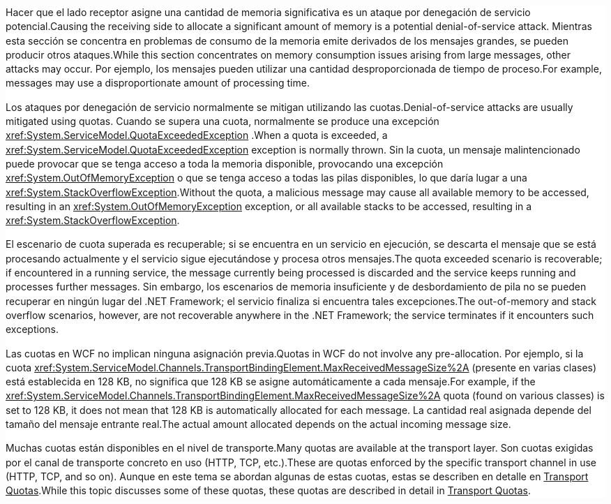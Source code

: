 <span data-ttu-id="8c283-142">Hacer que el lado receptor asigne una cantidad de memoria significativa es un ataque por denegación de servicio potencial.</span><span class="sxs-lookup"><span data-stu-id="8c283-142">Causing the receiving side to allocate a significant amount of memory is a potential denial-of-service attack.</span></span> <span data-ttu-id="8c283-143">Mientras esta sección se concentra en problemas de consumo de la memoria emite derivados de los mensajes grandes, se pueden producir otros ataques.</span><span class="sxs-lookup"><span data-stu-id="8c283-143">While this section concentrates on memory consumption issues arising from large messages, other attacks may occur.</span></span> <span data-ttu-id="8c283-144">Por ejemplo, los mensajes pueden utilizar una cantidad desproporcionada de tiempo de proceso.</span><span class="sxs-lookup"><span data-stu-id="8c283-144">For example, messages may use a disproportionate amount of processing time.</span></span>

<span data-ttu-id="8c283-145">Los ataques por denegación de servicio normalmente se mitigan utilizando las cuotas.</span><span class="sxs-lookup"><span data-stu-id="8c283-145">Denial-of-service attacks are usually mitigated using quotas.</span></span> <span data-ttu-id="8c283-146">Cuando se supera una cuota, normalmente se produce una excepción <xref:System.ServiceModel.QuotaExceededException> .</span><span class="sxs-lookup"><span data-stu-id="8c283-146">When a quota is exceeded, a <xref:System.ServiceModel.QuotaExceededException> exception is normally thrown.</span></span> <span data-ttu-id="8c283-147">Sin la cuota, un mensaje malintencionado puede provocar que se tenga acceso a toda la memoria disponible, provocando una excepción <xref:System.OutOfMemoryException> o que se tenga acceso a todas las pilas disponibles, lo que daría lugar a una <xref:System.StackOverflowException>.</span><span class="sxs-lookup"><span data-stu-id="8c283-147">Without the quota, a malicious message may cause all available memory to be accessed, resulting in an <xref:System.OutOfMemoryException> exception, or all available stacks to be accessed, resulting in a <xref:System.StackOverflowException>.</span></span>

<span data-ttu-id="8c283-148">El escenario de cuota superada es recuperable; si se encuentra en un servicio en ejecución, se descarta el mensaje que se está procesando actualmente y el servicio sigue ejecutándose y procesa otros mensajes.</span><span class="sxs-lookup"><span data-stu-id="8c283-148">The quota exceeded scenario is recoverable; if encountered in a running service, the message currently being processed is discarded and the service keeps running and processes further messages.</span></span> <span data-ttu-id="8c283-149">Sin embargo, los escenarios de memoria insuficiente y de desbordamiento de pila no se pueden recuperar en ningún lugar del .NET Framework; el servicio finaliza si encuentra tales excepciones.</span><span class="sxs-lookup"><span data-stu-id="8c283-149">The out-of-memory and stack overflow scenarios, however, are not recoverable anywhere in the .NET Framework; the service terminates if it encounters such exceptions.</span></span>

<span data-ttu-id="8c283-150">Las cuotas en WCF no implican ninguna asignación previa.</span><span class="sxs-lookup"><span data-stu-id="8c283-150">Quotas in WCF do not involve any pre-allocation.</span></span> <span data-ttu-id="8c283-151">Por ejemplo, si la cuota <xref:System.ServiceModel.Channels.TransportBindingElement.MaxReceivedMessageSize%2A> (presente en varias clases) está establecida en 128 KB, no significa que 128 KB se asigne automáticamente a cada mensaje.</span><span class="sxs-lookup"><span data-stu-id="8c283-151">For example, if the <xref:System.ServiceModel.Channels.TransportBindingElement.MaxReceivedMessageSize%2A> quota (found on various classes) is set to 128 KB, it does not mean that 128 KB is automatically allocated for each message.</span></span> <span data-ttu-id="8c283-152">La cantidad real asignada depende del tamaño del mensaje entrante real.</span><span class="sxs-lookup"><span data-stu-id="8c283-152">The actual amount allocated depends on the actual incoming message size.</span></span>

<span data-ttu-id="8c283-153">Muchas cuotas están disponibles en el nivel de transporte.</span><span class="sxs-lookup"><span data-stu-id="8c283-153">Many quotas are available at the transport layer.</span></span> <span data-ttu-id="8c283-154">Son cuotas exigidas por el canal de transporte concreto en uso (HTTP, TCP, etc.).</span><span class="sxs-lookup"><span data-stu-id="8c283-154">These are quotas enforced by the specific transport channel in use (HTTP, TCP, and so on).</span></span> <span data-ttu-id="8c283-155">Aunque en este tema se abordan algunas de estas cuotas, estas se describen en detalle en [Transport Quotas](transport-quotas.md).</span><span class="sxs-lookup"><span data-stu-id="8c283-155">While this topic discusses some of these quotas, these quotas are described in detail in [Transport Quotas](transport-quotas.md).</span></span>

